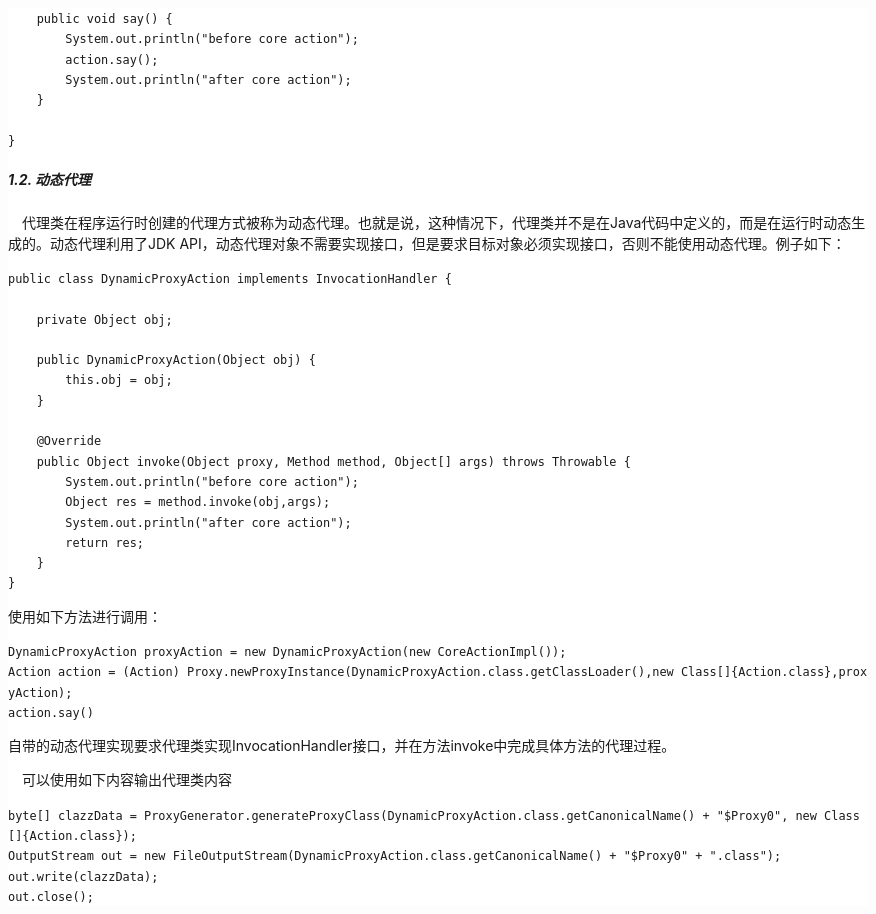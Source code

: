 ```
    public void say() {
        System.out.println("before core action");
        action.say();
        System.out.println("after core action");
    }

}
```


##### 1.2. 动态代理

&emsp;代理类在程序运行时创建的代理方式被称为动态代理。也就是说，这种情况下，代理类并不是在Java代码中定义的，而是在运行时动态生成的。动态代理利用了JDK API，动态代理对象不需要实现接口，但是要求目标对象必须实现接口，否则不能使用动态代理。例子如下：

```
public class DynamicProxyAction implements InvocationHandler {

    private Object obj;

    public DynamicProxyAction(Object obj) {
        this.obj = obj;
    }

    @Override
    public Object invoke(Object proxy, Method method, Object[] args) throws Throwable {
        System.out.println("before core action");
        Object res = method.invoke(obj,args);
        System.out.println("after core action");
        return res;
    }
}

```

使用如下方法进行调用：

```
DynamicProxyAction proxyAction = new DynamicProxyAction(new CoreActionImpl());
Action action = (Action) Proxy.newProxyInstance(DynamicProxyAction.class.getClassLoader(),new Class[]{Action.class},proxyAction);
action.say()
```

自带的动态代理实现要求代理类实现InvocationHandler接口，并在方法invoke中完成具体方法的代理过程。

&emsp;可以使用如下内容输出代理类内容

```
byte[] clazzData = ProxyGenerator.generateProxyClass(DynamicProxyAction.class.getCanonicalName() + "$Proxy0", new Class[]{Action.class});
OutputStream out = new FileOutputStream(DynamicProxyAction.class.getCanonicalName() + "$Proxy0" + ".class");
out.write(clazzData);
out.close();
```
